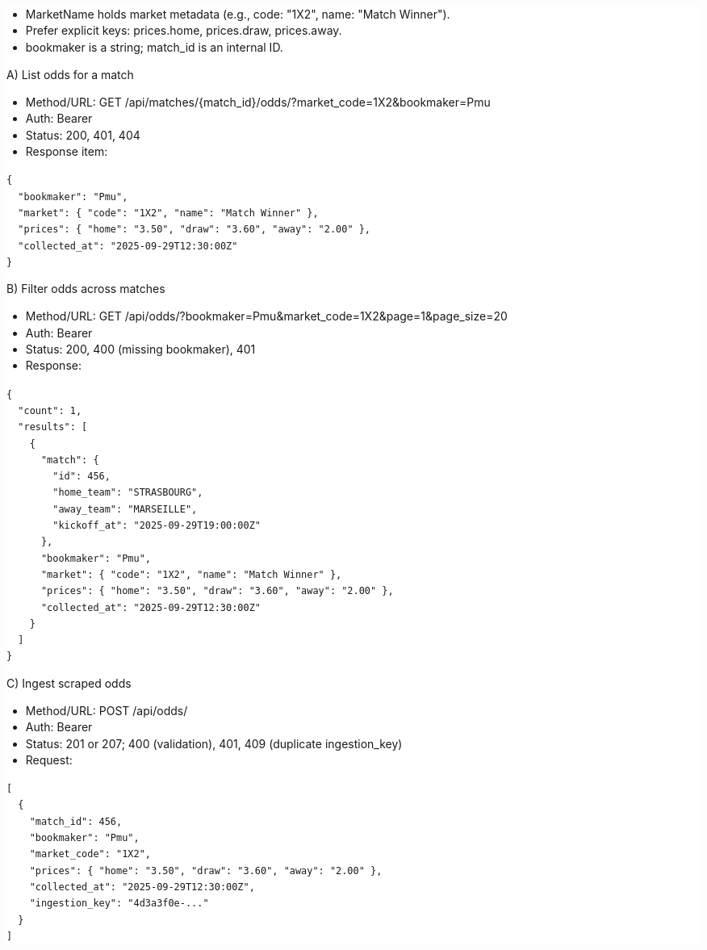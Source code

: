 - MarketName holds market metadata (e.g., code: "1X2", name: "Match Winner").
- Prefer explicit keys: prices.home, prices.draw, prices.away.
- bookmaker is a string; match_id is an internal ID.

A) List odds for a match

- Method/URL: GET /api/matches/{match_id}/odds/?market_code=1X2&bookmaker=Pmu
- Auth: Bearer
- Status: 200, 401, 404
- Response item:

```
{
  "bookmaker": "Pmu",
  "market": { "code": "1X2", "name": "Match Winner" },
  "prices": { "home": "3.50", "draw": "3.60", "away": "2.00" },
  "collected_at": "2025-09-29T12:30:00Z"
}
```

B) Filter odds across matches


- Method/URL: GET /api/odds/?bookmaker=Pmu&market_code=1X2&page=1&page_size=20
- Auth: Bearer
- Status: 200, 400 (missing bookmaker), 401
- Response:

```
{
  "count": 1,
  "results": [
    {
      "match": {
        "id": 456,
        "home_team": "STRASBOURG",
        "away_team": "MARSEILLE",
        "kickoff_at": "2025-09-29T19:00:00Z"
      },
      "bookmaker": "Pmu",
      "market": { "code": "1X2", "name": "Match Winner" },
      "prices": { "home": "3.50", "draw": "3.60", "away": "2.00" },
      "collected_at": "2025-09-29T12:30:00Z"
    }
  ]
}
```

C) Ingest scraped odds

- Method/URL: POST /api/odds/
- Auth: Bearer
- Status: 201 or 207; 400 (validation), 401, 409 (duplicate ingestion_key)
- Request:
```
[
  {
    "match_id": 456,
    "bookmaker": "Pmu",
    "market_code": "1X2",
    "prices": { "home": "3.50", "draw": "3.60", "away": "2.00" },
    "collected_at": "2025-09-29T12:30:00Z",
    "ingestion_key": "4d3a3f0e-..."
  }
]
```
